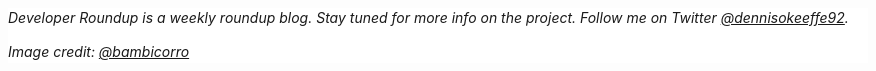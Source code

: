 
_Developer Roundup is a weekly roundup blog. Stay tuned for more info on the project. Follow me on Twitter [@dennisokeeffe92](https://twitter.com/dennisokeeffe92)._

_Image credit: [@bambicorro](https://unsplash.com/@bambicorro)_